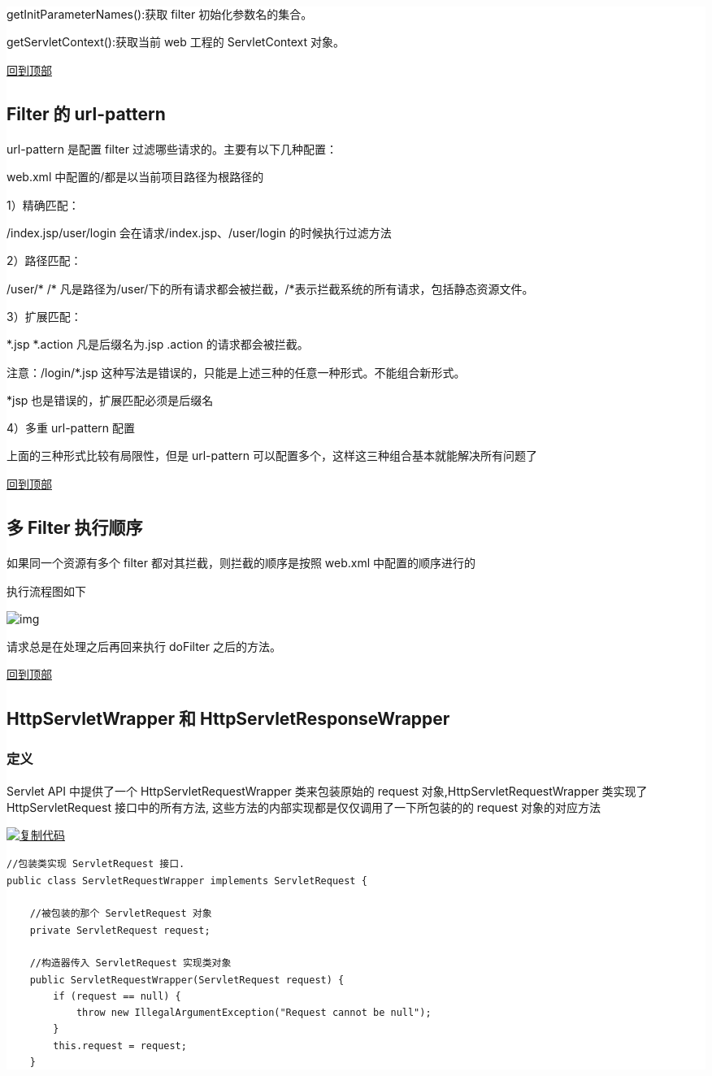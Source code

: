 getInitParameterNames():获取 filter 初始化参数名的集合。

getServletContext():获取当前 web 工程的 ServletContext 对象。

[回到顶部](https://www.cnblogs.com/java-chen-hao/p/10785405.html#_labelTop)

## **Filter** 的 **url-pattern**

url-pattern 是配置 filter 过滤哪些请求的。主要有以下几种配置：

web.xml 中配置的/都是以当前项目路径为根路径的

1）精确匹配：

/index.jsp/user/login 会在请求/index.jsp、/user/login 的时候执行过滤方法

2）路径匹配：

/user/* /* 凡是路径为/user/下的所有请求都会被拦截，/*表示拦截系统的所有请求，包括静态资源文件。

3）扩展匹配：

*.jsp *.action 凡是后缀名为.jsp .action 的请求都会被拦截。

注意：/login/*.jsp 这种写法是错误的，只能是上述三种的任意一种形式。不能组合新形式。

*jsp 也是错误的，扩展匹配必须是后缀名

4）多重 url-pattern 配置

上面的三种形式比较有局限性，但是 url-pattern 可以配置多个，这样这三种组合基本就能解决所有问题了

[回到顶部](https://www.cnblogs.com/java-chen-hao/p/10785405.html#_labelTop)

## 多 **Filter** 执行顺序

如果同一个资源有多个 filter 都对其拦截，则拦截的顺序是按照 web.xml 中配置的顺序进行的

执行流程图如下

![img](https://img2018.cnblogs.com/blog/1168971/201904/1168971-20190428173439110-1109481745.png)

 

请求总是在处理之后再回来执行 doFilter 之后的方法。

[回到顶部](https://www.cnblogs.com/java-chen-hao/p/10785405.html#_labelTop)

## HttpServletWrapper 和 HttpServletResponseWrapper



### 定义

Servlet API 中提供了一个 HttpServletRequestWrapper 类来包装原始的 request 对象,HttpServletRequestWrapper 类实现了 HttpServletRequest 接口中的所有方法, 这些方法的内部实现都是仅仅调用了一下所包装的的 request 对象的对应方法

[![复制代码](https://common.cnblogs.com/images/copycode.gif)](javascript:void(0);)

```
//包装类实现 ServletRequest 接口. 
public class ServletRequestWrapper implements ServletRequest {

    //被包装的那个 ServletRequest 对象
    private ServletRequest request;
    
    //构造器传入 ServletRequest 实现类对象
    public ServletRequestWrapper(ServletRequest request) {
        if (request == null) {
            throw new IllegalArgumentException("Request cannot be null");   
        }
        this.request = request;
    }
```